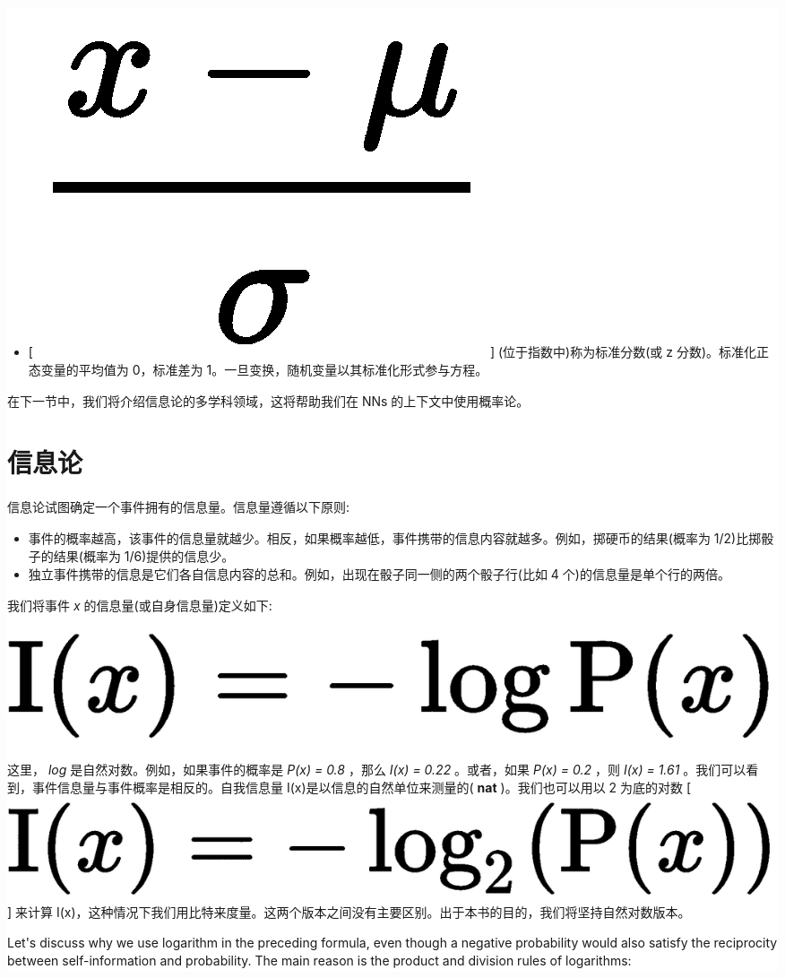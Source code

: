 *   [![](img/6c9b2a78-408e-49a3-a1bc-d1462d3c6964.png)] (位于指数中)称为标准分数(或 z 分数)。标准化正态变量的平均值为 0，标准差为 1。一旦变换，随机变量以其标准化形式参与方程。

在下一节中，我们将介绍信息论的多学科领域，这将帮助我们在 NNs 的上下文中使用概率论。



# 信息论

信息论试图确定一个事件拥有的信息量。信息量遵循以下原则:

*   事件的概率越高，该事件的信息量就越少。相反，如果概率越低，事件携带的信息内容就越多。例如，掷硬币的结果(概率为 1/2)比掷骰子的结果(概率为 1/6)提供的信息少。
*   独立事件携带的信息是它们各自信息内容的总和。例如，出现在骰子同一侧的两个骰子行(比如 4 个)的信息量是单个行的两倍。

我们将事件 *x* 的信息量(或自身信息量)定义如下:

![](img/bc0a3a5c-f8c5-416c-860a-9ff406d5bddc.png)

这里， *log* 是自然对数。例如，如果事件的概率是 *P(x) = 0.8* ，那么 *I(x) = 0.22* 。或者，如果 *P(x)* *= 0.2* ，则 *I(x) = 1.61* 。我们可以看到，事件信息量与事件概率是相反的。自我信息量 I(x)是以信息的自然单位来测量的( **nat** )。我们也可以用以 2 为底的对数 [![](img/c6e7e6d6-823e-41fd-b98b-53f85660ed0b.png)] 来计算 I(x)，这种情况下我们用比特来度量。这两个版本之间没有主要区别。出于本书的目的，我们将坚持自然对数版本。

Let's discuss why we use logarithm in the preceding formula, even though a negative probability would also satisfy the reciprocity between self-information and probability. The main reason is the product and division rules of logarithms:
